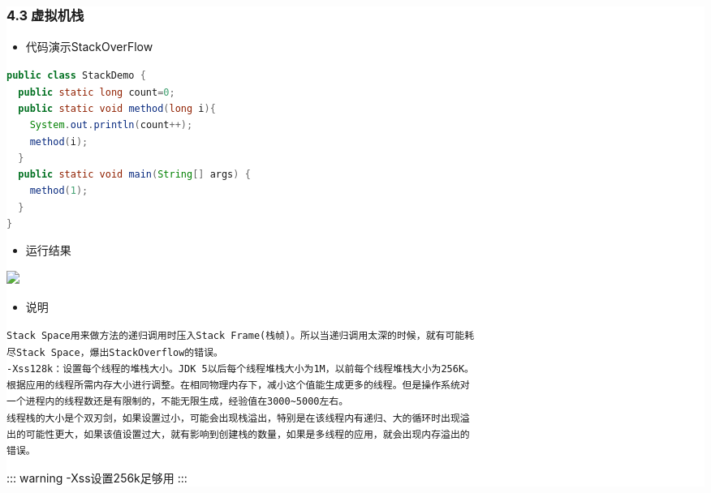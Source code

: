 ### 4.3 虚拟机栈
+ 代码演示StackOverFlow

```java
public class StackDemo {
  public static long count=0;
  public static void method(long i){
    System.out.println(count++);
    method(i);
  }
  public static void main(String[] args) {
    method(1);
  }
}
```
+ 运行结果

<img src="https://jsd.cdn.zzko.cn/gh/Jia-Hongwei/picx-images-hosting@master/image.4b7r0rs5j3s0.webp">

+ 说明

```text
Stack Space用来做方法的递归调用时压入Stack Frame(栈帧)。所以当递归调用太深的时候，就有可能耗
尽Stack Space，爆出StackOverflow的错误。
-Xss128k：设置每个线程的堆栈大小。JDK 5以后每个线程堆栈大小为1M，以前每个线程堆栈大小为256K。
根据应用的线程所需内存大小进行调整。在相同物理内存下，减小这个值能生成更多的线程。但是操作系统对
一个进程内的线程数还是有限制的，不能无限生成，经验值在3000~5000左右。
线程栈的大小是个双刃剑，如果设置过小，可能会出现栈溢出，特别是在该线程内有递归、大的循环时出现溢
出的可能性更大，如果该值设置过大，就有影响到创建栈的数量，如果是多线程的应用，就会出现内存溢出的
错误。
```
::: warning
-Xss设置256k足够用
:::
